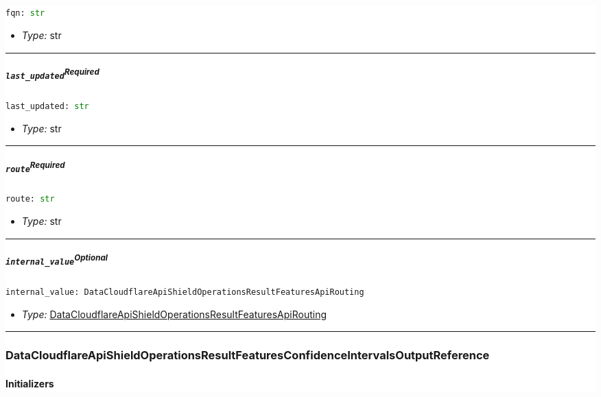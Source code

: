 ```python
fqn: str
```

- *Type:* str

---

##### `last_updated`<sup>Required</sup> <a name="last_updated" id="@cdktf/provider-cloudflare.dataCloudflareApiShieldOperations.DataCloudflareApiShieldOperationsResultFeaturesApiRoutingOutputReference.property.lastUpdated"></a>

```python
last_updated: str
```

- *Type:* str

---

##### `route`<sup>Required</sup> <a name="route" id="@cdktf/provider-cloudflare.dataCloudflareApiShieldOperations.DataCloudflareApiShieldOperationsResultFeaturesApiRoutingOutputReference.property.route"></a>

```python
route: str
```

- *Type:* str

---

##### `internal_value`<sup>Optional</sup> <a name="internal_value" id="@cdktf/provider-cloudflare.dataCloudflareApiShieldOperations.DataCloudflareApiShieldOperationsResultFeaturesApiRoutingOutputReference.property.internalValue"></a>

```python
internal_value: DataCloudflareApiShieldOperationsResultFeaturesApiRouting
```

- *Type:* <a href="#@cdktf/provider-cloudflare.dataCloudflareApiShieldOperations.DataCloudflareApiShieldOperationsResultFeaturesApiRouting">DataCloudflareApiShieldOperationsResultFeaturesApiRouting</a>

---


### DataCloudflareApiShieldOperationsResultFeaturesConfidenceIntervalsOutputReference <a name="DataCloudflareApiShieldOperationsResultFeaturesConfidenceIntervalsOutputReference" id="@cdktf/provider-cloudflare.dataCloudflareApiShieldOperations.DataCloudflareApiShieldOperationsResultFeaturesConfidenceIntervalsOutputReference"></a>

#### Initializers <a name="Initializers" id="@cdktf/provider-cloudflare.dataCloudflareApiShieldOperations.DataCloudflareApiShieldOperationsResultFeaturesConfidenceIntervalsOutputReference.Initializer"></a>
